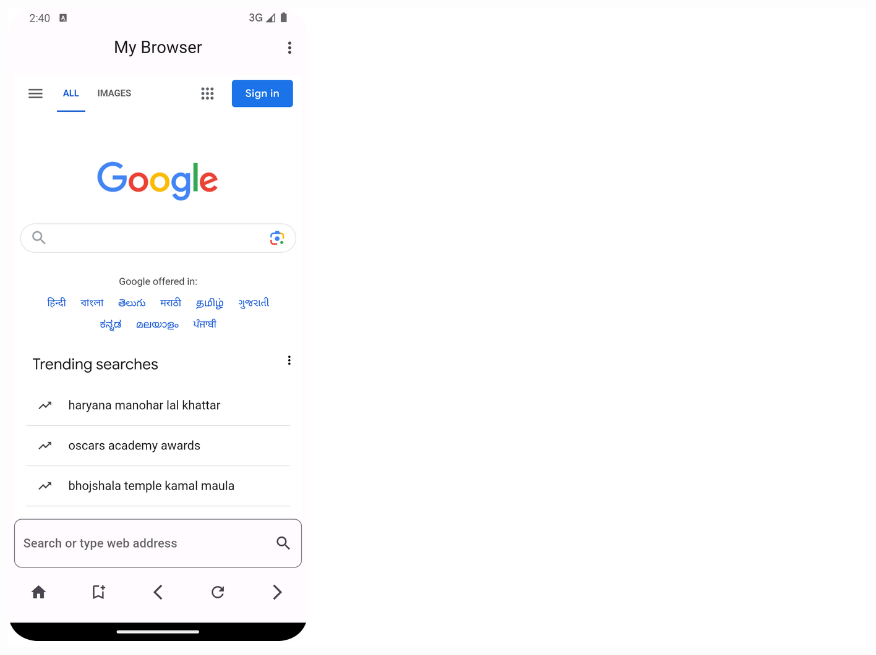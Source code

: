 <p>
   <img src="https://github.com/urvashi6065/MirrorWall-Project2/blob/main/mirrorwall2-1.png" heigth="500"/width="300"/>